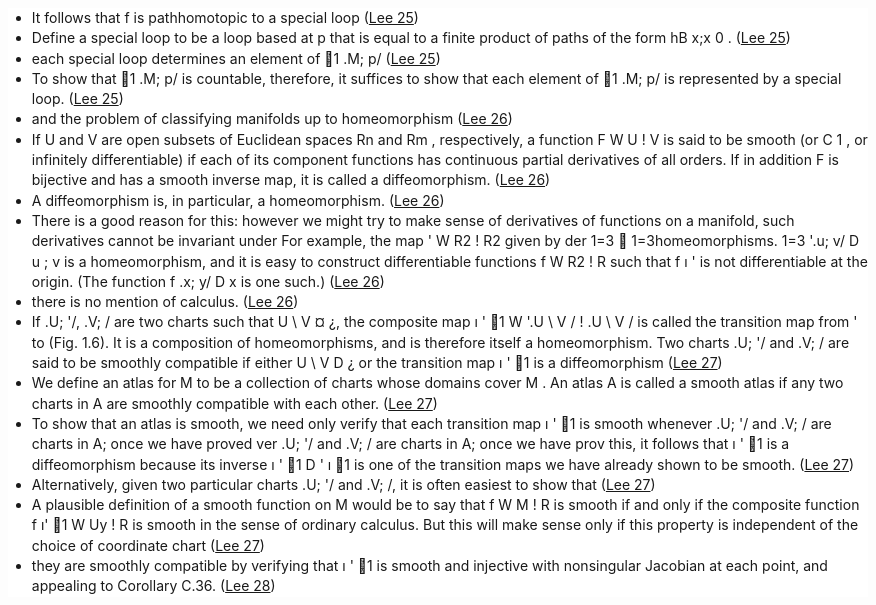 - It follows that f is pathhomotopic to a special loop (<a href="file:////home/zack/Dropbox/Library/Lee/Introduction to Smooth Manifolds (2012) (736)/Introduction to Smooth Manifolds (2012) - Lee.pdf#page=25" target="_blank">Lee 25</a>)
- Define a special loop to be a loop based at p that is equal to a finite product of paths of the form hB x;x 0 \. (<a href="file:////home/zack/Dropbox/Library/Lee/Introduction to Smooth Manifolds (2012) (736)/Introduction to Smooth Manifolds (2012) - Lee.pdf#page=25" target="_blank">Lee 25</a>)
- each special loop determines an element of 1 \.M; p/ (<a href="file:////home/zack/Dropbox/Library/Lee/Introduction to Smooth Manifolds (2012) (736)/Introduction to Smooth Manifolds (2012) - Lee.pdf#page=25" target="_blank">Lee 25</a>)
- To show that 1 \.M; p/ is countable, therefore, it suffices to show that each element of 1 \.M; p/ is represented by a special loop\. (<a href="file:////home/zack/Dropbox/Library/Lee/Introduction to Smooth Manifolds (2012) (736)/Introduction to Smooth Manifolds (2012) - Lee.pdf#page=25" target="_blank">Lee 25</a>)
- and the problem of classifying manifolds up to homeomorphism (<a href="file:////home/zack/Dropbox/Library/Lee/Introduction to Smooth Manifolds (2012) (736)/Introduction to Smooth Manifolds (2012) - Lee.pdf#page=26" target="_blank">Lee 26</a>)
- If U and V are open subsets of Euclidean spaces Rn and Rm , respectively, a function F W U ! V is said to be smooth \(or C 1 , or infinitely differentiable\) if each of its component functions has continuous partial derivatives of all orders\. If in addition F is bijective and has a smooth inverse map, it is called a diffeomorphism\. (<a href="file:////home/zack/Dropbox/Library/Lee/Introduction to Smooth Manifolds (2012) (736)/Introduction to Smooth Manifolds (2012) - Lee.pdf#page=26" target="_blank">Lee 26</a>)
- A diffeomorphism is, in particular, a homeomorphism\. (<a href="file:////home/zack/Dropbox/Library/Lee/Introduction to Smooth Manifolds (2012) (736)/Introduction to Smooth Manifolds (2012) - Lee.pdf#page=26" target="_blank">Lee 26</a>)
- There is a good reason for this: however we might try to make sense of derivatives of functions on a manifold, such derivatives cannot be invariant under For example, the map ' W R2 ! R2 given by der 1=3  1=3homeomorphisms\. 1=3 '\.u; v/ D u ; v is a homeomorphism, and it is easy to construct differentiable functions f W R2 ! R such that f ı ' is not differentiable at the origin\. \(The function f \.x; y/ D x is one such\.\) (<a href="file:////home/zack/Dropbox/Library/Lee/Introduction to Smooth Manifolds (2012) (736)/Introduction to Smooth Manifolds (2012) - Lee.pdf#page=26" target="_blank">Lee 26</a>)
- there is no mention of calculus\. (<a href="file:////home/zack/Dropbox/Library/Lee/Introduction to Smooth Manifolds (2012) (736)/Introduction to Smooth Manifolds (2012) - Lee.pdf#page=26" target="_blank">Lee 26</a>)
- If \.U; '/, \.V; / are two charts such that U \ V ¤ ¿, the composite map ı ' 1 W '\.U \ V / ! \.U \ V / is called the transition map from ' to \(Fig\. 1\.6\)\. It is a composition of homeomorphisms, and is therefore itself a homeomorphism\. Two charts \.U; '/ and \.V; / are said to be smoothly compatible if either U \ V D ¿ or the transition map ı ' 1 is a diffeomorphism (<a href="file:////home/zack/Dropbox/Library/Lee/Introduction to Smooth Manifolds (2012) (736)/Introduction to Smooth Manifolds (2012) - Lee.pdf#page=27" target="_blank">Lee 27</a>)
- We define an atlas for M to be a collection of charts whose domains cover M \. An atlas A is called a smooth atlas if any two charts in A are smoothly compatible with each other\. (<a href="file:////home/zack/Dropbox/Library/Lee/Introduction to Smooth Manifolds (2012) (736)/Introduction to Smooth Manifolds (2012) - Lee.pdf#page=27" target="_blank">Lee 27</a>)
- To show that an atlas is smooth, we need only verify that each transition map ı ' 1 is smooth whenever \.U; '/ and \.V; / are charts in A; once we have proved ver \.U; '/ and \.V; / are charts in A; once we have prov this, it follows that ı ' 1 is a diffeomorphism because its inverse ı ' 1 D ' ı 1 is one of the transition maps we have already shown to be smooth\. (<a href="file:////home/zack/Dropbox/Library/Lee/Introduction to Smooth Manifolds (2012) (736)/Introduction to Smooth Manifolds (2012) - Lee.pdf#page=27" target="_blank">Lee 27</a>)
- Alternatively, given two particular charts \.U; '/ and \.V; /, it is often easiest to show that (<a href="file:////home/zack/Dropbox/Library/Lee/Introduction to Smooth Manifolds (2012) (736)/Introduction to Smooth Manifolds (2012) - Lee.pdf#page=27" target="_blank">Lee 27</a>)
- A plausible definition of a smooth function on M would be to say that f W M ! R is smooth if and only if the composite function f ı' 1 W Uy ! R is smooth in the sense of ordinary calculus\. But this will make sense only if this property is independent of the choice of coordinate chart (<a href="file:////home/zack/Dropbox/Library/Lee/Introduction to Smooth Manifolds (2012) (736)/Introduction to Smooth Manifolds (2012) - Lee.pdf#page=27" target="_blank">Lee 27</a>)
- they are smoothly compatible by verifying that ı ' 1 is smooth and injective with nonsingular Jacobian at each point, and appealing to Corollary C\.36\. (<a href="file:////home/zack/Dropbox/Library/Lee/Introduction to Smooth Manifolds (2012) (736)/Introduction to Smooth Manifolds (2012) - Lee.pdf#page=28" target="_blank">Lee 28</a>)